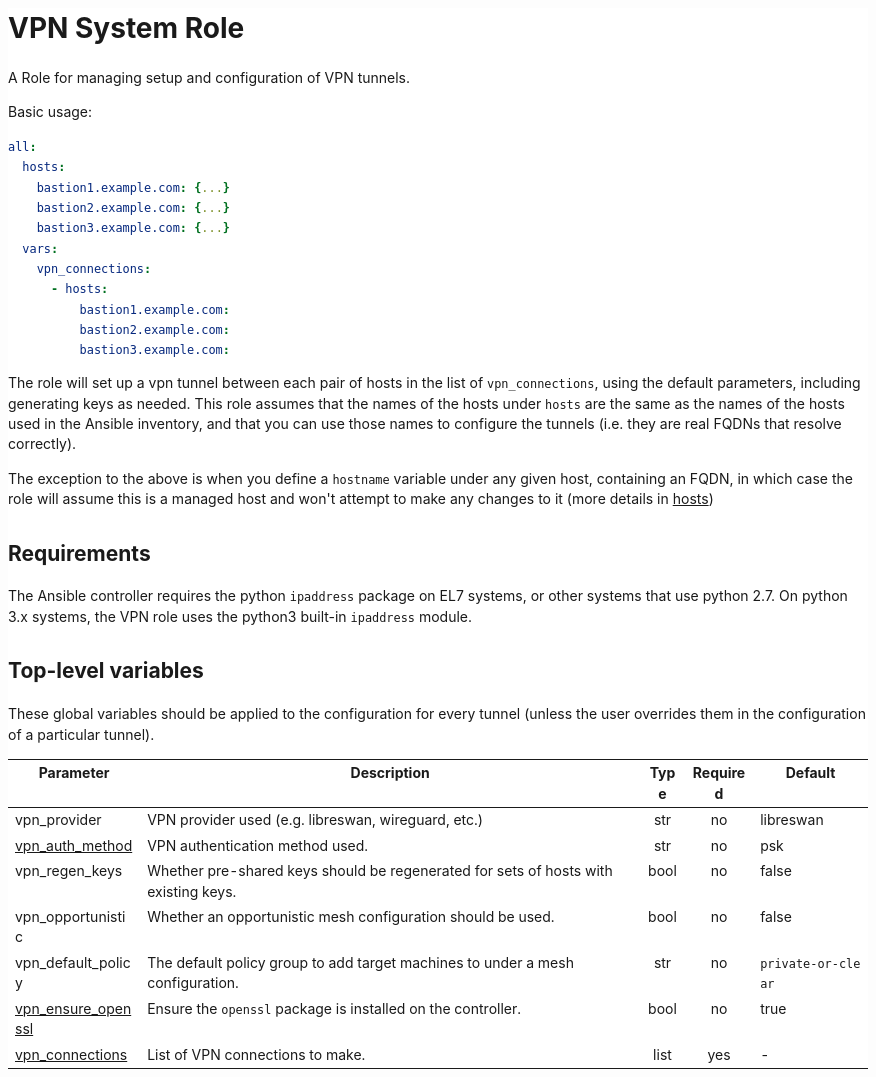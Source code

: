 # VPN System Role

A Role for managing setup and configuration of VPN tunnels.

Basic usage:

```yaml
all:
  hosts:
    bastion1.example.com: {...}
    bastion2.example.com: {...}
    bastion3.example.com: {...}
  vars:
    vpn_connections:
      - hosts:
          bastion1.example.com:
          bastion2.example.com:
          bastion3.example.com:
```

The role will set up a vpn tunnel between each pair of hosts in the list of `vpn_connections`, using the default parameters, including generating keys as needed.  This role assumes that the names of the hosts under `hosts` are the same as the names of the hosts used in the Ansible inventory, and that you can use those names to configure the tunnels (i.e. they are real FQDNs that resolve correctly).

The exception to the above is when you define a `hostname` variable under any given host, containing an FQDN, in which case the role will assume this is a managed host and won't attempt to make any changes to it (more details in [hosts](#hosts))

## Requirements

The Ansible controller requires the python `ipaddress` package on EL7 systems,
or other systems that use python 2.7.  On python 3.x systems, the VPN role
uses the python3 built-in `ipaddress` module.

## Top-level variables

These global variables should be applied to the configuration for every tunnel (unless the user overrides them in the configuration of a particular tunnel).

| Parameter                            | Description                                                                                   | Type        | Required | Default                 |
|--------------------------------------|-----------------------------------------------------------------------------------------------|:-----------:|:--------:|-------------------------|
| vpn\_provider                        | VPN provider used (e.g. libreswan, wireguard, etc.)                                         | str         | no       | libreswan               |
| [vpn\_auth\_method](#vpn_auth_method)| VPN authentication method used.                                                             | str         | no       | psk                     |
| vpn\_regen\_keys                     | Whether pre-shared keys should be regenerated for sets of hosts with existing keys.                | bool        | no       | false                   |
| vpn\_opportunistic                   | Whether an opportunistic mesh configuration should be used.                                        | bool        | no       | false                   |
| vpn\_default\_policy                 | The default policy group to add target machines to under a mesh configuration.                | str         | no       | `private-or-clear`      |
| [vpn\_ensure\_openssl](#vpn_ensure_openssl)    | Ensure the `openssl` package is installed on the controller.                        | bool        | no       | true      |
| [vpn\_connections](#vpn_connections) | List of VPN connections to make.                                                              | list        | yes      | -                       |
